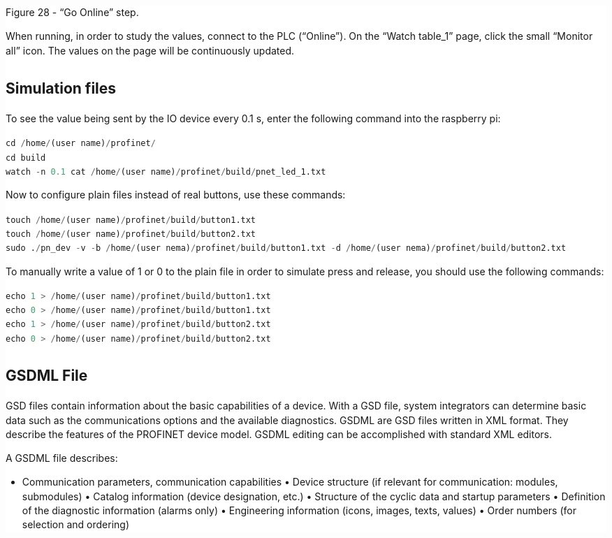 Figure 28 -  “Go Online” step.

When running, in order to study the values, connect to the PLC (“Online”). On the “Watch table_1” page, click the small “Monitor all” icon. The values on the page will be continuously updated.

## Simulation files

To see the value being sent by the IO device every 0.1 s, enter the following command into the raspberry pi:

```python
cd /home/(user name)/profinet/
cd build
watch -n 0.1 cat /home/(user name)/profinet/build/pnet_led_1.txt
```

Now to configure plain files instead of real buttons, use these commands:

```python
touch /home/(user name)/profinet/build/button1.txt
touch /home/(user name)/profinet/build/button2.txt
sudo ./pn_dev -v -b /home/(user nema)/profinet/build/button1.txt -d /home/(user nema)/profinet/build/button2.txt 
```

To manually write a value of 1 or 0 to the plain file in order to simulate press and release, you should use the following commands:

```python
echo 1 > /home/(user name)/profinet/build/button1.txt
echo 0 > /home/(user name)/profinet/build/button1.txt
echo 1 > /home/(user name)/profinet/build/button2.txt
echo 0 > /home/(user name)/profinet/build/button2.txt
```

## GSDML File

GSD files contain information about the basic capabilities of a device. With a GSD file, system integrators can determine basic data such as the communications options and the available diagnostics. GSDML are GSD files written in XML format. They describe the features of the PROFINET device model. GSDML editing can be accomplished with standard XML editors.

A GSDML file describes:

- Communication parameters, communication
capabilities
• Device structure (if relevant for communication:
modules, submodules)
• Catalog information (device designation, etc.)
• Structure of the cyclic data and startup
parameters
• Definition of the diagnostic information
(alarms only)
• Engineering information (icons, images, texts,
values)
• Order numbers (for selection and ordering)

